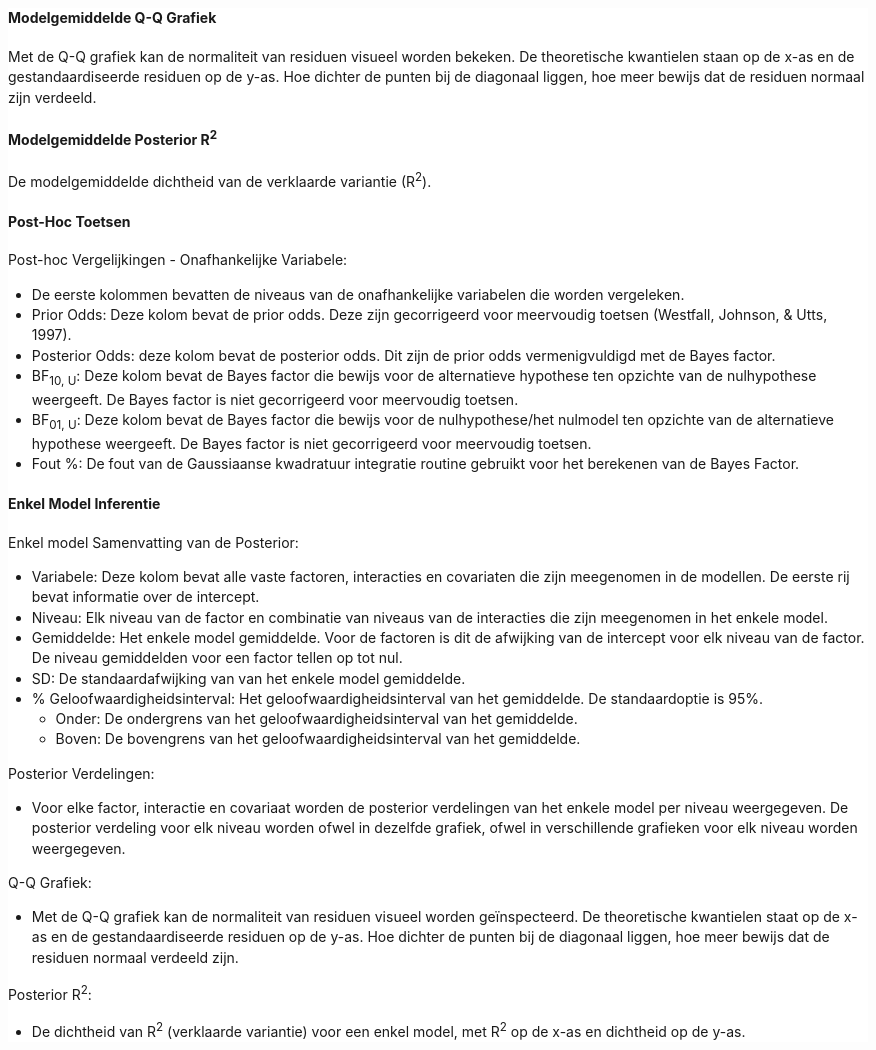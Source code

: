 #### Modelgemiddelde Q-Q Grafiek
Met de Q-Q grafiek kan de normaliteit van residuen visueel worden bekeken. De theoretische kwantielen staan op de x-as en de gestandaardiseerde residuen op de y-as. Hoe dichter de punten bij de diagonaal liggen, hoe meer bewijs dat de residuen normaal zijn verdeeld. 

#### Modelgemiddelde Posterior R<sup>2</sup>
De modelgemiddelde dichtheid van de verklaarde variantie (R<sup>2</sup>).

#### Post-Hoc Toetsen
Post-hoc Vergelijkingen - Onafhankelijke Variabele:
  - De eerste kolommen bevatten de niveaus van de onafhankelijke variabelen die worden vergeleken. 
  - Prior Odds: Deze kolom bevat de prior odds. Deze zijn gecorrigeerd voor meervoudig toetsen (Westfall, Johnson, & Utts, 1997). 
  - Posterior Odds: deze kolom bevat de posterior odds. Dit zijn de prior odds vermenigvuldigd met de Bayes factor.
  - BF<sub>10, U</sub>: Deze kolom bevat de Bayes factor die bewijs voor de alternatieve hypothese ten opzichte van de nulhypothese weergeeft. De Bayes factor is niet gecorrigeerd voor meervoudig toetsen.
  - BF<sub>01, U</sub>: Deze kolom bevat de Bayes factor die bewijs voor de nulhypothese/het nulmodel ten opzichte van de alternatieve hypothese weergeeft. De Bayes factor is niet gecorrigeerd voor meervoudig toetsen.
  - Fout %: De fout van de Gaussiaanse kwadratuur integratie routine gebruikt voor het berekenen van de Bayes Factor.

#### Enkel Model Inferentie
Enkel model Samenvatting van de Posterior:
  - Variabele: Deze kolom bevat alle vaste factoren, interacties en covariaten die zijn meegenomen in de modellen. De eerste rij bevat informatie over de intercept. 
  - Niveau: Elk niveau van de factor en combinatie van niveaus van de interacties die zijn meegenomen in het enkele model.
  - Gemiddelde: Het enkele model gemiddelde. Voor de factoren is dit de afwijking van de intercept voor elk niveau van de factor. De niveau gemiddelden voor een factor tellen op tot nul. 
  - SD: De standaardafwijking van van het enkele model gemiddelde. 
  - % Geloofwaardigheidsinterval: Het geloofwaardigheidsinterval van het gemiddelde. De standaardoptie is 95%.
    - Onder: De ondergrens van het geloofwaardigheidsinterval van het gemiddelde.
    - Boven: De bovengrens van het geloofwaardigheidsinterval van het gemiddelde. 


Posterior Verdelingen: 
- Voor elke factor, interactie en covariaat worden de posterior verdelingen van het enkele model per niveau weergegeven. De posterior verdeling voor elk niveau worden ofwel in dezelfde grafiek, ofwel in verschillende grafieken voor elk niveau worden weergegeven. 

Q-Q Grafiek: 
- Met de Q-Q grafiek kan de normaliteit van residuen visueel worden geïnspecteerd. De theoretische kwantielen staat op de x-as en de gestandaardiseerde residuen op de y-as. Hoe dichter de punten bij de diagonaal liggen, hoe meer bewijs dat de residuen normaal verdeeld zijn.

Posterior R<sup>2</sup>: 
- De dichtheid van R<sup>2</sup> (verklaarde variantie) voor een enkel model, met R<sup>2</sup> op de x-as en dichtheid op de y-as.
